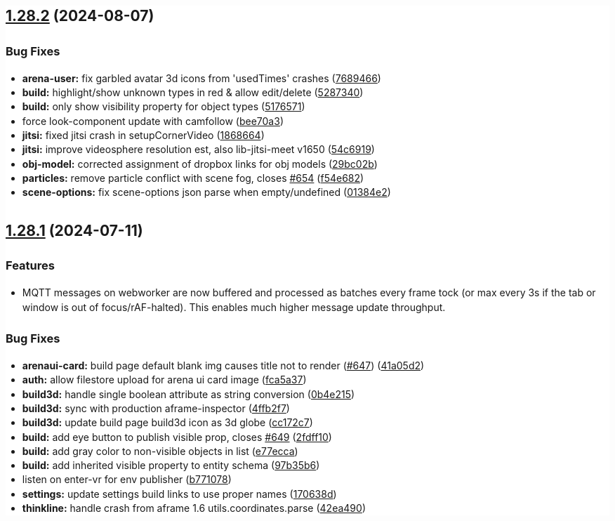 ## [1.28.2](https://github.com/arenaxr/arena-web-core/compare/v1.28.1...v1.28.2) (2024-08-07)


### Bug Fixes

* **arena-user:** fix garbled avatar 3d icons from 'usedTimes' crashes ([7689466](https://github.com/arenaxr/arena-web-core/commit/7689466f18bc4293e296b879a4c6a39a7a7feaad))
* **build:** highlight/show unknown types in red & allow edit/delete ([5287340](https://github.com/arenaxr/arena-web-core/commit/52873409895f63bbb372aa8e884ebcf1d62eaee5))
* **build:** only show visibility property for object types ([5176571](https://github.com/arenaxr/arena-web-core/commit/5176571e16288a56e2f05d66e234d47aa51bf50f))
* force look-component update with camfollow ([bee70a3](https://github.com/arenaxr/arena-web-core/commit/bee70a3c03f16b9487278e832f2e4df25916c48c))
* **jitsi:** fixed jitsi crash in setupCornerVideo ([1868664](https://github.com/arenaxr/arena-web-core/commit/18686646790c0ad1a8b57e3c11a08a485ab2a78d))
* **jitsi:** improve videosphere resolution est, also lib-jitsi-meet v1650 ([54c6919](https://github.com/arenaxr/arena-web-core/commit/54c6919d286b6c82eebca8b35892b1010f94f1fb))
* **obj-model:** corrected assignment of dropbox links for obj models ([29bc02b](https://github.com/arenaxr/arena-web-core/commit/29bc02b45fb68a27a134918ed0f076b853a0de74))
* **particles:** remove particle conflict with scene fog, closes [#654](https://github.com/arenaxr/arena-web-core/issues/654) ([f54e682](https://github.com/arenaxr/arena-web-core/commit/f54e68200b3eae92fe1fc17f2fc856f511638d71))
* **scene-options:** fix scene-options json parse when empty/undefined ([01384e2](https://github.com/arenaxr/arena-web-core/commit/01384e21ce2b8bd0095d3f0dc6a301d09f89a110))

## [1.28.1](https://github.com/arenaxr/arena-web-core/compare/v1.28.0...v1.28.1) (2024-07-11)

### Features

* MQTT messages on webworker are now buffered and processed as batches every frame tock (or max every 3s if
  the tab or window is out of focus/rAF-halted). This enables much higher message update throughput.


### Bug Fixes

* **arenaui-card:** build page default blank img causes title not to render ([#647](https://github.com/arenaxr/arena-web-core/issues/647)) ([41a05d2](https://github.com/arenaxr/arena-web-core/commit/41a05d257f8b965708dd2d96b3bd700b00d0d547))
* **auth:** allow filestore upload for arena ui card image ([fca5a37](https://github.com/arenaxr/arena-web-core/commit/fca5a378a258ac033340db05b93e174bb0fab9ba))
* **build3d:** handle single boolean attribute as string conversion ([0b4e215](https://github.com/arenaxr/arena-web-core/commit/0b4e215da5cad2c00825c71f422adab65a42bddb))
* **build3d:** sync with production aframe-inspector ([4ffb2f7](https://github.com/arenaxr/arena-web-core/commit/4ffb2f7617fe8a9345345637867d2b4a5e7360a1))
* **build3d:** update build page build3d icon as 3d globe ([cc172c7](https://github.com/arenaxr/arena-web-core/commit/cc172c7cf163a3ac8d07db18d0e9b53b22e4eb30))
* **build:** add eye button to publish visible prop, closes [#649](https://github.com/arenaxr/arena-web-core/issues/649) ([2fdff10](https://github.com/arenaxr/arena-web-core/commit/2fdff10630cbb846a1176f9ebb3df2aeda365a12))
* **build:** add gray color to non-visible objects in list ([e77ecca](https://github.com/arenaxr/arena-web-core/commit/e77ecca46c3ca10ec2cc505dbab54a7683484c82))
* **build:** add inherited visible property to entity schema ([97b35b6](https://github.com/arenaxr/arena-web-core/commit/97b35b6c8830e6fb2cdfc3adccffb5c2fc28537c))
* listen on enter-vr for env publisher ([b771078](https://github.com/arenaxr/arena-web-core/commit/b7710787880bce74b69206e6a4a15b34bc1a4cb2))
* **settings:** update settings build links to use proper names ([170638d](https://github.com/arenaxr/arena-web-core/commit/170638dce152e2f047fb586f948637fedff9b442))
* **thinkline:** handle crash from aframe 1.6 utils.coordinates.parse ([42ea490](https://github.com/arenaxr/arena-web-core/commit/42ea490f1bfb2ca8856e46a7114dab40554d31bf))